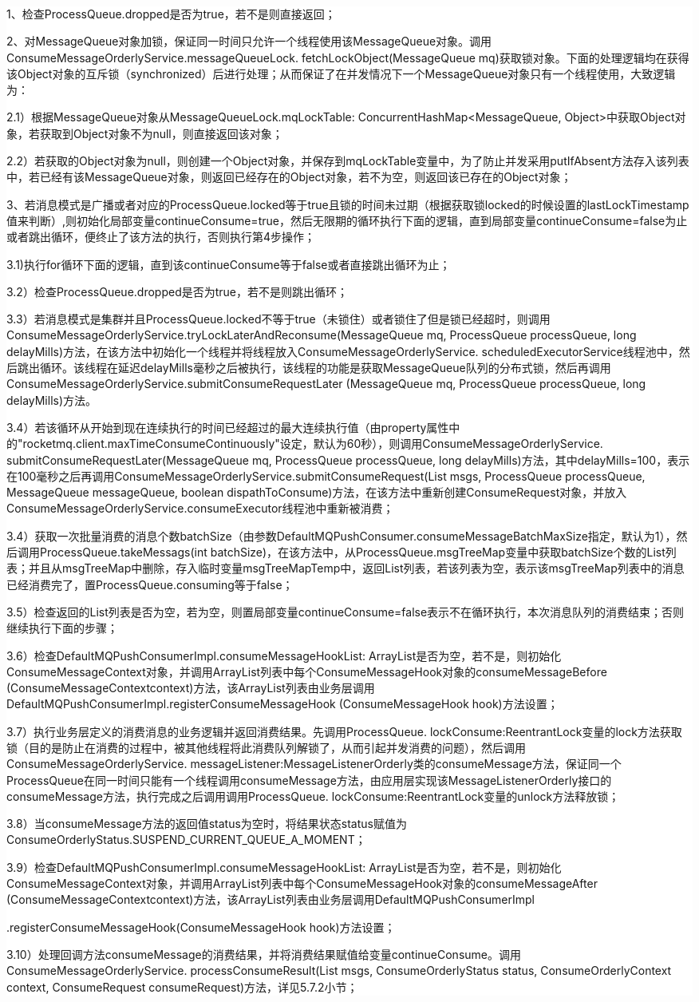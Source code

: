 1、检查ProcessQueue.dropped是否为true，若不是则直接返回；

2、对MessageQueue对象加锁，保证同一时间只允许一个线程使用该MessageQueue对象。调用ConsumeMessageOrderlyService.messageQueueLock. fetchLockObject(MessageQueue mq)获取锁对象。下面的处理逻辑均在获得该Object对象的互斥锁（synchronized）后进行处理；从而保证了在并发情况下一个MessageQueue对象只有一个线程使用，大致逻辑为：

2.1）根据MessageQueue对象从MessageQueueLock.mqLockTable: ConcurrentHashMap<MessageQueue, Object>中获取Object对象，若获取到Object对象不为null，则直接返回该对象；

2.2）若获取的Object对象为null，则创建一个Object对象，并保存到mqLockTable变量中，为了防止并发采用putIfAbsent方法存入该列表中，若已经有该MessageQueue对象，则返回已经存在的Object对象，若不为空，则返回该已存在的Object对象；

3、若消息模式是广播或者对应的ProcessQueue.locked等于true且锁的时间未过期（根据获取锁locked的时候设置的lastLockTimestamp值来判断）,则初始化局部变量continueConsume=true，然后无限期的循环执行下面的逻辑，直到局部变量continueConsume=false为止或者跳出循环，便终止了该方法的执行，否则执行第4步操作；

3.1)执行for循环下面的逻辑，直到该continueConsume等于false或者直接跳出循环为止；

3.2）检查ProcessQueue.dropped是否为true，若不是则跳出循环；

3.3）若消息模式是集群并且ProcessQueue.locked不等于true（未锁住）或者锁住了但是锁已经超时，则调用ConsumeMessageOrderlyService.tryLockLaterAndReconsume(MessageQueue mq, ProcessQueue processQueue, long delayMills)方法，在该方法中初始化一个线程并将线程放入ConsumeMessageOrderlyService. scheduledExecutorService线程池中，然后跳出循环。该线程在延迟delayMills毫秒之后被执行，该线程的功能是获取MessageQueue队列的分布式锁，然后再调用ConsumeMessageOrderlyService.submitConsumeRequestLater (MessageQueue mq, ProcessQueue processQueue, long delayMills)方法。

3.4）若该循环从开始到现在连续执行的时间已经超过的最大连续执行值（由property属性中的"rocketmq.client.maxTimeConsumeContinuously"设定，默认为60秒），则调用ConsumeMessageOrderlyService. submitConsumeRequestLater(MessageQueue mq, ProcessQueue processQueue, long delayMills)方法，其中delayMills=100，表示在100毫秒之后再调用ConsumeMessageOrderlyService.submitConsumeRequest(List<MessageExt> msgs, ProcessQueue processQueue, MessageQueue messageQueue, boolean dispathToConsume)方法，在该方法中重新创建ConsumeRequest对象，并放入ConsumeMessageOrderlyService.consumeExecutor线程池中重新被消费；

3.4）获取一次批量消费的消息个数batchSize（由参数DefaultMQPushConsumer.consumeMessageBatchMaxSize指定，默认为1），然后调用ProcessQueue.takeMessags(int batchSize)，在该方法中，从ProcessQueue.msgTreeMap变量中获取batchSize个数的List<MessageExt>列表；并且从msgTreeMap中删除，存入临时变量msgTreeMapTemp中，返回List<MessageExt>列表，若该列表为空，表示该msgTreeMap列表中的消息已经消费完了，置ProcessQueue.consuming等于false；

3.5）检查返回的List<MessageExt>列表是否为空，若为空，则置局部变量continueConsume=false表示不在循环执行，本次消息队列的消费结束；否则继续执行下面的步骤；

3.6）检查DefaultMQPushConsumerImpl.consumeMessageHookList: ArrayList<ConsumeMessageHook>是否为空，若不是，则初始化ConsumeMessageContext对象，并调用ArrayList<ConsumeMessageHook>列表中每个ConsumeMessageHook对象的consumeMessageBefore (ConsumeMessageContextcontext)方法，该ArrayList<ConsumeMessageHook>列表由业务层调用 DefaultMQPushConsumerImpl.registerConsumeMessageHook (ConsumeMessageHook hook)方法设置；

3.7）执行业务层定义的消费消息的业务逻辑并返回消费结果。先调用ProcessQueue. lockConsume:ReentrantLock变量的lock方法获取锁（目的是防止在消费的过程中，被其他线程将此消费队列解锁了，从而引起并发消费的问题），然后调用ConsumeMessageOrderlyService. messageListener:MessageListenerOrderly类的consumeMessage方法，保证同一个ProcessQueue在同一时间只能有一个线程调用consumeMessage方法，由应用层实现该MessageListenerOrderly接口的consumeMessage方法，执行完成之后调用调用ProcessQueue. lockConsume:ReentrantLock变量的unlock方法释放锁；

3.8）当consumeMessage方法的返回值status为空时，将结果状态status赋值为ConsumeOrderlyStatus.SUSPEND_CURRENT_QUEUE_A_MOMENT；

3.9）检查DefaultMQPushConsumerImpl.consumeMessageHookList: ArrayList<ConsumeMessageHook>是否为空，若不是，则初始化ConsumeMessageContext对象，并调用ArrayList<ConsumeMessageHook>列表中每个ConsumeMessageHook对象的consumeMessageAfter (ConsumeMessageContextcontext)方法，该ArrayList<ConsumeMessageHook>列表由业务层调用DefaultMQPushConsumerImpl

.registerConsumeMessageHook(ConsumeMessageHook hook)方法设置；

3.10）处理回调方法consumeMessage的消费结果，并将消费结果赋值给变量continueConsume。调用ConsumeMessageOrderlyService. processConsumeResult(List<MessageExt> msgs, ConsumeOrderlyStatus status, ConsumeOrderlyContext context, ConsumeRequest consumeRequest)方法，详见5.7.2小节；
